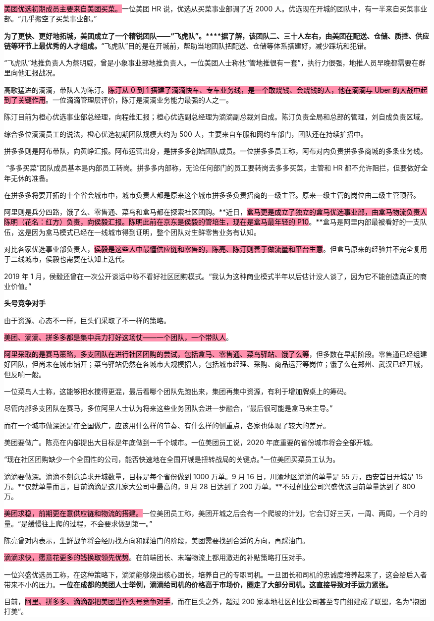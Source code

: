 <mark style="background: #FF5582A6;">美团优选初期成员主要来自美团买菜。</mark>一位美团 HR 说，优选从买菜事业部调了近 2000 人。优选现在开城的团队中，有一半来自买菜事业部。“几乎搬空了买菜事业部。”

**为了更快、更好地拓城，美团成立了一个精锐团队——“飞虎队”。****据了解，该团队二、三十人左右，由美团在配送、仓储、质控、供应链等环节上最优秀的人才组成。**“飞虎队”目的是在开城前，帮助当地团队把配送、仓储等体系搭建好，减少踩坑和犯错。

“飞虎队”地推负责人为蔡明威，曾是小象事业部地推负责人。一位美团人士称他“管地推很有一套”，执行力很强，地推人员早晚都需要在群里向他汇报战况。

高歌猛进的滴滴，带队人为陈汀。<mark style="background: #FF5582A6;">陈汀从 0 到 1 搭建了滴滴快车、专车业务线，是一个敢烧钱、会烧钱的人，他在滴滴与 Uber 的大战中起到了关键作用</mark>。一位滴滴管理层评价，陈汀是滴滴业务能力最强的人之一。

陈汀目前为橙心优选事业部总经理，向程维汇报；橙心优选副总经理为滴滴副总裁刘自成。陈汀负责全局和总部的管理，刘自成负责区域。

综合多位滴滴员工的说法，橙心优选初期团队规模大约为 500 人，主要来自车服和网约车部门，团队还在持续扩招中。

拼多多则是阿布带队，向黄峥汇报。阿布运营出身，是拼多多创始团队成员。一位拼多多员工称，阿布对内负责拼多多商城的多条业务线。

 “多多买菜”团队成员基本是内部员工转岗。拼多多内部称，无论任何部门的员工要转岗去多多买菜，主管和 HR 都不允许阻拦，但要做好全年无休的准备。

在拼多多将要开拓的十个省会城市中，城市负责人都是原来这个城市拼多多负责招商的一级主管。原来一级主管的岗位由二级主管顶替。

阿里则是兵分四路，饿了么、零售通、菜鸟和盒马都在探索社区团购。**近日，<mark style="background: #FF5582A6;">盒马更是成立了独立的盒马优选事业部，由盒马物流负责人陈明（花名：红方）负责，向侯毅汇报。陈明此前在京东是侯毅的管培生，现在是盒马最年轻的 P10</mark>。**盒马是阿里内部最被看好的一支队伍，这是因为盒马模式已经在一线城市得到证明，整个团队对生鲜零售业务有认知。

对比各家优选事业部负责人，<mark style="background: #FF5582A6;">侯毅是这些人中最懂供应链和零售的，陈亮、陈汀则善于做流量和平台生意</mark>。但盒马原来的经验并不完全复用于二线城市，侯毅也需要在认知上迭代。

2019 年 1 月，侯毅还曾在一次公开谈话中称不看好社区团购模式。“我认为这种商业模式半年以后估计没人谈了，因为它不能创造真正的商业价值。”

**头号竞争对手**

由于资源、心态不一样，巨头们采取了不一样的策略。

<mark style="background: #FF5582A6;">美团、滴滴、拼多多都是集中兵力打好这场仗——一个团队，一个带队人</mark>。

<mark style="background: #FF5582A6;">阿里采取的是赛马策略，多支团队在进行社区团购的尝试，包括盒马、零售通、菜鸟驿站、饿了么等</mark>，但多数在早期阶段。零售通已经组建好团队，但尚未在城市铺开；菜鸟驿站仍然在各城市大规模招人，包括城市经理、采购、商品运营等岗位；饿了么在郑州、武汉已经开城，但反响一般。

一位菜鸟人士称，这能够把水搅得更混，最后看哪个团队先跑出来，集团再集中资源，有利于增加牌桌上的筹码。

尽管内部多支团队在赛马，多位阿里人士认为将来这些业务团队会进一步融合，“最后很可能是盒马来主导。”

而在一个城市做深还是在全国做广，应该用什么样的节奏、有什么样的侧重点，各家也体现了较大的差异。

美团要做广。陈亮在内部提出大目标是年底做到一千个城市。一位美团员工说，2020 年底重要的省份城市将会全部开城。

“现在社区团购缺少一个全国性的公司，能否快速地在全国开城是扭转战局的关键点。”一位美团买菜员工认为。

滴滴要做深。滴滴不刻意追求开城数量，目标是每个省份做到 1000 万单。9 月 16 日，川渝地区滴滴的单量是 55 万，西安首日开城是 15 万。**仅就单量而言，目前滴滴是这几家大公司中最高的，9 月 28 日达到了 200 万单。**不过创业公司兴盛优选目前单量达到了 800 万。

<mark style="background: #FF5582A6;">美团求稳，前期更在意供应链和物流的搭建。</mark>一位美团员工称，美团开城之后会有一个爬坡的计划，它会订好三天，一周、两周，一个月的量。“是缓慢往上爬的过程，不会要求做到第一。”

陈亮曾对内表示，生鲜战争将会经历找方向和踩油门的阶段，美团需要找到合适的方向，再踩油门。

<mark style="background: #FF5582A6;">滴滴求快，愿意花更多的钱换取领先优势</mark>。在前端团长、末端物流上都用激进的补贴策略打压对手。

一位兴盛优选员工称，在这种策略下，滴滴能够烧出核心团长，培养自己的专职司机。一旦团长和司机的忠诚度培养起来了，这会给后入者带来不小的压力。**一位在成都的美团人士举例，滴滴给司机的价格高于市场价，圈走了大部分司机。这直接导致对手运力紧张。**

目前，<mark style="background: #FF5582A6;">阿里、拼多多、滴滴都把美团当作头号竞争对手</mark>，而在巨头之外，超过 200 家本地社区创业公司甚至专门组建成了联盟，名为“抱团打美”。
